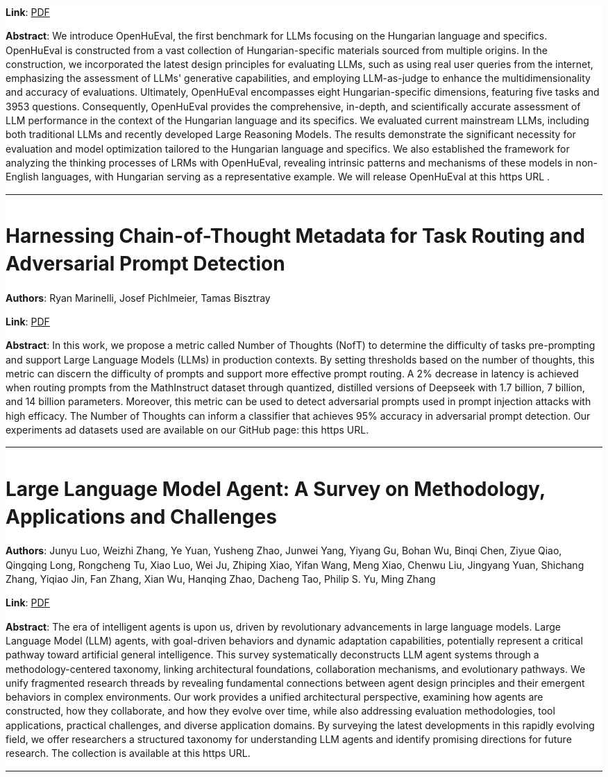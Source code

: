 **Link**: [PDF](https://arxiv.org/pdf/2503.21500)  

**Abstract**: We introduce OpenHuEval, the first benchmark for LLMs focusing on the Hungarian language and specifics. OpenHuEval is constructed from a vast collection of Hungarian-specific materials sourced from multiple origins. In the construction, we incorporated the latest design principles for evaluating LLMs, such as using real user queries from the internet, emphasizing the assessment of LLMs' generative capabilities, and employing LLM-as-judge to enhance the multidimensionality and accuracy of evaluations. Ultimately, OpenHuEval encompasses eight Hungarian-specific dimensions, featuring five tasks and 3953 questions. Consequently, OpenHuEval provides the comprehensive, in-depth, and scientifically accurate assessment of LLM performance in the context of the Hungarian language and its specifics. We evaluated current mainstream LLMs, including both traditional LLMs and recently developed Large Reasoning Models. The results demonstrate the significant necessity for evaluation and model optimization tailored to the Hungarian language and specifics. We also established the framework for analyzing the thinking processes of LRMs with OpenHuEval, revealing intrinsic patterns and mechanisms of these models in non-English languages, with Hungarian serving as a representative example. We will release OpenHuEval at this https URL . 

---
# Harnessing Chain-of-Thought Metadata for Task Routing and Adversarial Prompt Detection 

**Authors**: Ryan Marinelli, Josef Pichlmeier, Tamas Bisztray  

**Link**: [PDF](https://arxiv.org/pdf/2503.21464)  

**Abstract**: In this work, we propose a metric called Number of Thoughts (NofT) to determine the difficulty of tasks pre-prompting and support Large Language Models (LLMs) in production contexts. By setting thresholds based on the number of thoughts, this metric can discern the difficulty of prompts and support more effective prompt routing. A 2% decrease in latency is achieved when routing prompts from the MathInstruct dataset through quantized, distilled versions of Deepseek with 1.7 billion, 7 billion, and 14 billion parameters. Moreover, this metric can be used to detect adversarial prompts used in prompt injection attacks with high efficacy. The Number of Thoughts can inform a classifier that achieves 95% accuracy in adversarial prompt detection. Our experiments ad datasets used are available on our GitHub page: this https URL. 

---
# Large Language Model Agent: A Survey on Methodology, Applications and Challenges 

**Authors**: Junyu Luo, Weizhi Zhang, Ye Yuan, Yusheng Zhao, Junwei Yang, Yiyang Gu, Bohan Wu, Binqi Chen, Ziyue Qiao, Qingqing Long, Rongcheng Tu, Xiao Luo, Wei Ju, Zhiping Xiao, Yifan Wang, Meng Xiao, Chenwu Liu, Jingyang Yuan, Shichang Zhang, Yiqiao Jin, Fan Zhang, Xian Wu, Hanqing Zhao, Dacheng Tao, Philip S. Yu, Ming Zhang  

**Link**: [PDF](https://arxiv.org/pdf/2503.21460)  

**Abstract**: The era of intelligent agents is upon us, driven by revolutionary advancements in large language models. Large Language Model (LLM) agents, with goal-driven behaviors and dynamic adaptation capabilities, potentially represent a critical pathway toward artificial general intelligence. This survey systematically deconstructs LLM agent systems through a methodology-centered taxonomy, linking architectural foundations, collaboration mechanisms, and evolutionary pathways. We unify fragmented research threads by revealing fundamental connections between agent design principles and their emergent behaviors in complex environments. Our work provides a unified architectural perspective, examining how agents are constructed, how they collaborate, and how they evolve over time, while also addressing evaluation methodologies, tool applications, practical challenges, and diverse application domains. By surveying the latest developments in this rapidly evolving field, we offer researchers a structured taxonomy for understanding LLM agents and identify promising directions for future research. The collection is available at this https URL. 

---